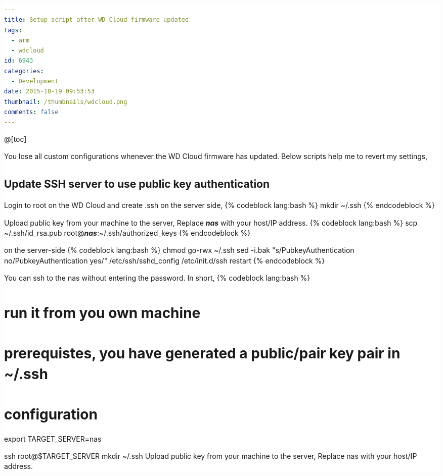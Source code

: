 ```yaml
---
title: Setup script after WD Cloud firmware updated
tags:
  - arm
  - wdcloud
id: 6943
categories:
  - Development
date: 2015-10-19 09:53:53
thumbnail: /thumbnails/wdcloud.png
comments: false
---
```


@[toc]

You lose all custom configurations whenever the WD Cloud firmware has updated. Below scripts help me to revert my settings,

## Update SSH server to use public key authentication
Login to root on the WD Cloud and create .ssh on the server side,
{% codeblock lang:bash %}
mkdir ~/.ssh
{% endcodeblock %}

Upload public key from your machine to the server, Replace _**nas**_ with your host/IP address.
{% codeblock lang:bash %}
scp ~/.ssh/id_rsa.pub root@_**nas**_:~/.ssh/authorized_keys
{% endcodeblock %}

on the server-side
{% codeblock lang:bash %}
chmod go-rwx ~/.ssh
sed -i.bak "s/PubkeyAuthentication no/PubkeyAuthentication yes/" /etc/ssh/sshd_config
/etc/init.d/ssh restart
{% endcodeblock %}

You can ssh to the nas without entering the password. In short,
{% codeblock lang:bash %}
# run it from you own machine
# prerequistes, you have generated a public/pair key pair in ~/.ssh

# configuration
export TARGET_SERVER=nas

ssh root@$TARGET_SERVER mkdir ~/.ssh
Upload public key from your machine to the server, Replace nas with your host/IP address.
